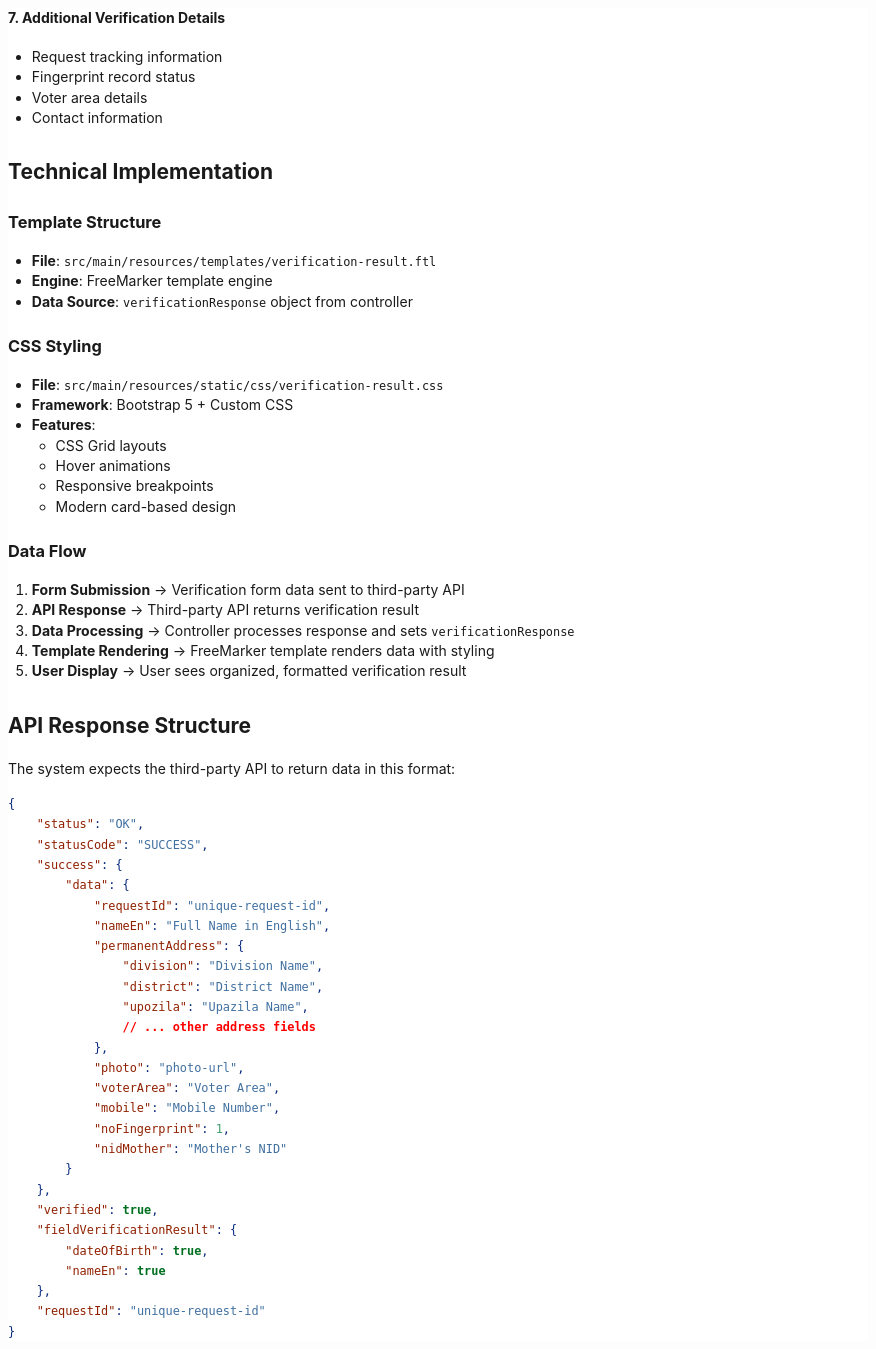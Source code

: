 #### 7. **Additional Verification Details**
- Request tracking information
- Fingerprint record status
- Voter area details
- Contact information

## Technical Implementation

### **Template Structure**
- **File**: `src/main/resources/templates/verification-result.ftl`
- **Engine**: FreeMarker template engine
- **Data Source**: `verificationResponse` object from controller

### **CSS Styling**
- **File**: `src/main/resources/static/css/verification-result.css`
- **Framework**: Bootstrap 5 + Custom CSS
- **Features**: 
  - CSS Grid layouts
  - Hover animations
  - Responsive breakpoints
  - Modern card-based design

### **Data Flow**
1. **Form Submission** → Verification form data sent to third-party API
2. **API Response** → Third-party API returns verification result
3. **Data Processing** → Controller processes response and sets `verificationResponse`
4. **Template Rendering** → FreeMarker template renders data with styling
5. **User Display** → User sees organized, formatted verification result

## API Response Structure

The system expects the third-party API to return data in this format:

```json
{
    "status": "OK",
    "statusCode": "SUCCESS",
    "success": {
        "data": {
            "requestId": "unique-request-id",
            "nameEn": "Full Name in English",
            "permanentAddress": {
                "division": "Division Name",
                "district": "District Name",
                "upozila": "Upazila Name",
                // ... other address fields
            },
            "photo": "photo-url",
            "voterArea": "Voter Area",
            "mobile": "Mobile Number",
            "noFingerprint": 1,
            "nidMother": "Mother's NID"
        }
    },
    "verified": true,
    "fieldVerificationResult": {
        "dateOfBirth": true,
        "nameEn": true
    },
    "requestId": "unique-request-id"
}
```
